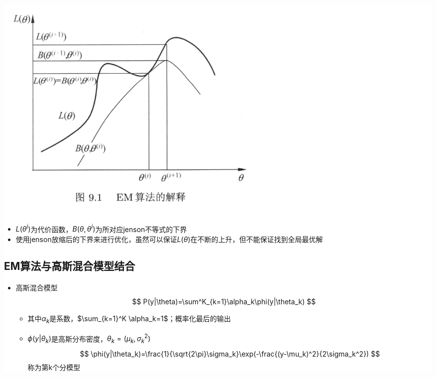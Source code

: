<img src="部分数学理论.assets/image-20220316001828092.png" alt="image-20220316001828092" style="zoom:50%;" />

- $L(\theta^i)$为代价函数，$B(\theta,\theta^i)$为所对应jenson不等式的下界
- 使用jenson放缩后的下界来进行优化，虽然可以保证$L(\theta)$在不断的上升，但不能保证找到全局最优解

## EM算法与高斯混合模型结合

- 高斯混合模型
  $$
  P(y|\theta)=\sum^K_{k=1}\alpha_k\phi(y|\theta_k)
  $$

  - 其中$\alpha_k$是系数，$\sum_{k=1}^K \alpha_k=1$；概率化最后的输出

  - $\phi(y|\theta_k)$是高斯分布密度，$\theta_k=(\mu_k,\sigma_k^2)$
    $$
    \phi(y|\theta_k)=\frac{1}{\sqrt{2\pi}\sigma_k}\exp(-\frac{(y-\mu_k)^2}{2\sigma_k^2})
    $$
    称为第k个分模型
